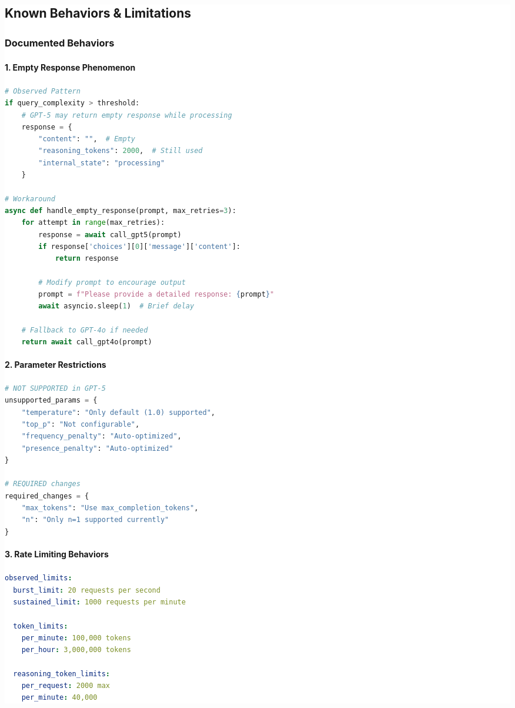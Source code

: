 
## Known Behaviors & Limitations

### Documented Behaviors

#### 1. Empty Response Phenomenon
```python
# Observed Pattern
if query_complexity > threshold:
    # GPT-5 may return empty response while processing
    response = {
        "content": "",  # Empty
        "reasoning_tokens": 2000,  # Still used
        "internal_state": "processing"
    }
    
# Workaround
async def handle_empty_response(prompt, max_retries=3):
    for attempt in range(max_retries):
        response = await call_gpt5(prompt)
        if response['choices'][0]['message']['content']:
            return response
        
        # Modify prompt to encourage output
        prompt = f"Please provide a detailed response: {prompt}"
        await asyncio.sleep(1)  # Brief delay
    
    # Fallback to GPT-4o if needed
    return await call_gpt4o(prompt)
```

#### 2. Parameter Restrictions
```python
# NOT SUPPORTED in GPT-5
unsupported_params = {
    "temperature": "Only default (1.0) supported",
    "top_p": "Not configurable",
    "frequency_penalty": "Auto-optimized",
    "presence_penalty": "Auto-optimized"
}

# REQUIRED changes
required_changes = {
    "max_tokens": "Use max_completion_tokens",
    "n": "Only n=1 supported currently"
}
```

#### 3. Rate Limiting Behaviors
```yaml
observed_limits:
  burst_limit: 20 requests per second
  sustained_limit: 1000 requests per minute
  
  token_limits:
    per_minute: 100,000 tokens
    per_hour: 3,000,000 tokens
    
  reasoning_token_limits:
    per_request: 2000 max
    per_minute: 40,000
```
